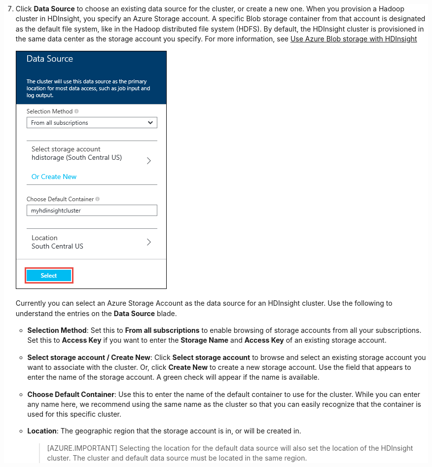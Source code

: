 
7. Click **Data Source** to choose an existing data source for the cluster, or create a new one. When you provision a Hadoop cluster in HDInsight, you specify an Azure Storage account. A specific Blob storage container from that account is designated as the default file system, like in the Hadoop distributed file system (HDFS). By default, the HDInsight cluster is provisioned in the same data center as the storage account you specify. For more information, see [Use Azure Blob storage with HDInsight](hdinsight-use-blob-storage.md)

    ![Data source blade](./media/hdinsight-hadoop-linux-tutorial-get-started/HDI.CreateCluster.4.png "Provide data source configuration")

    Currently you can select an Azure Storage Account as the data source for an HDInsight cluster. Use the following to understand the entries on the **Data Source** blade.

    - **Selection Method**: Set this to **From all subscriptions** to enable browsing of storage accounts from all your subscriptions. Set this to **Access Key** if you want to enter the **Storage Name** and **Access Key** of an existing storage account.

    - **Select storage account / Create New**: Click **Select storage account** to browse and select an existing storage account you want to associate with the cluster. Or, click **Create New** to create a new storage account. Use the field that appears to enter the name of the storage account. A green check will appear if the name is available.

    - **Choose Default Container**: Use this to enter the name of the default container to use for the cluster. While you can enter any name here, we recommend using the same name as the cluster so that you can easily recognize that the container is used for this specific cluster.

    - **Location**: The geographic region that the storage account is in, or will be created in.

        > [AZURE.IMPORTANT] Selecting the location for the default data source will also set the location of the HDInsight cluster. The cluster and default data source must be located in the same region.


[1]: ../HDInsight/hdinsight-hadoop-visual-studio-tools-get-started.md
[hdinsight-provision]: hdinsight-provision-clusters.md
[hdinsight-admin-powershell]: hdinsight-administer-use-powershell.md
[hdinsight-upload-data]: hdinsight-upload-data.md
[hdinsight-use-mapreduce]: hdinsight-use-mapreduce.md
[hdinsight-use-hive]: hdinsight-use-hive.md
[hdinsight-use-pig]: hdinsight-use-pig.md
[powershell-download]: http://go.microsoft.com/fwlink/p/?linkid=320376&clcid=0x409
[powershell-install-configure]: ../install-configure-powershell.md
[powershell-open]: ../install-configure-powershell.md#Install
[img-hdi-dashboard]: ./media/hdinsight-hadoop-tutorial-get-started-windows/HDI.dashboard.png
[img-hdi-dashboard-query-select]: ./media/hdinsight-hadoop-tutorial-get-started-windows/HDI.dashboard.query.select.png
[img-hdi-dashboard-query-select-result]: ./media/hdinsight-hadoop-tutorial-get-started-windows/HDI.dashboard.query.select.result.png
[img-hdi-dashboard-query-select-result-output]: ./media/hdinsight-hadoop-tutorial-get-started-windows/HDI.dashboard.query.select.result.output.png
[img-hdi-dashboard-query-browse-output]: ./media/hdinsight-hadoop-tutorial-get-started-windows/HDI.dashboard.query.browse.output.png
[image-hdi-clusterstatus]: ./media/hdinsight-hadoop-tutorial-get-started-windows/HDI.ClusterStatus.png
[image-hdi-gettingstarted-powerquery-importdata]: ./media/hdinsight-hadoop-tutorial-get-started-windows/HDI.GettingStarted.PowerQuery.ImportData.png
[image-hdi-gettingstarted-powerquery-importdata2]: ./media/hdinsight-hadoop-tutorial-get-started-windows/HDI.GettingStarted.PowerQuery.ImportData2.png